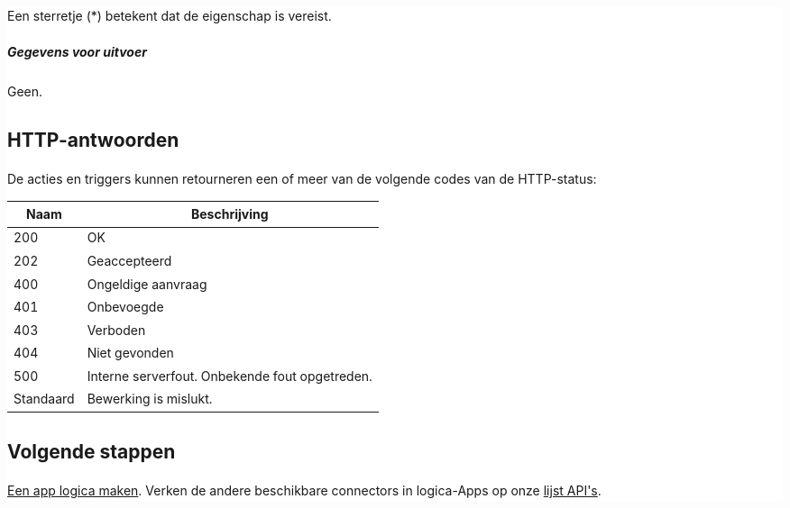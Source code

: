 Een sterretje (*) betekent dat de eigenschap is vereist.

##### <a name="output-details"></a>Gegevens voor uitvoer
Geen.


## <a name="http-responses"></a>HTTP-antwoorden

De acties en triggers kunnen retourneren een of meer van de volgende codes van de HTTP-status: 

|Naam|Beschrijving|
|---|---|
|200|OK|
|202|Geaccepteerd|
|400|Ongeldige aanvraag|
|401|Onbevoegde|
|403|Verboden|
|404|Niet gevonden|
|500|Interne serverfout. Onbekende fout opgetreden.|
|Standaard|Bewerking is mislukt.|


## <a name="next-steps"></a>Volgende stappen

[Een app logica maken](../app-service-logic/app-service-logic-create-a-logic-app.md). Verken de andere beschikbare connectors in logica-Apps op onze [lijst API's](apis-list.md).

